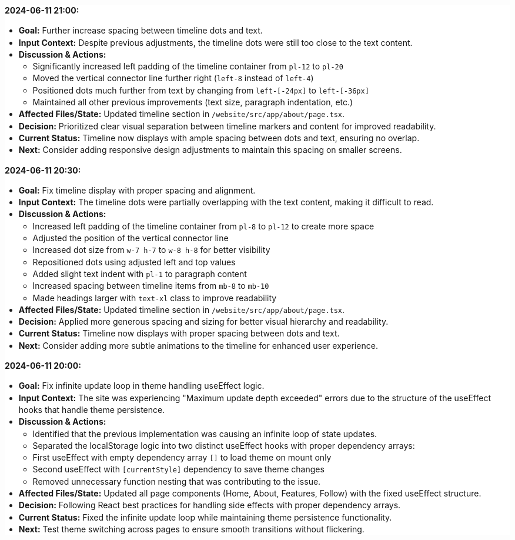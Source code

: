 **2024-06-11 21:00:**
*   **Goal:** Further increase spacing between timeline dots and text.
*   **Input Context:** Despite previous adjustments, the timeline dots were still too close to the text content.
*   **Discussion & Actions:**
    *   Significantly increased left padding of the timeline container from `pl-12` to `pl-20`
    *   Moved the vertical connector line further right (`left-8` instead of `left-4`)
    *   Positioned dots much further from text by changing from `left-[-24px]` to `left-[-36px]`
    *   Maintained all other previous improvements (text size, paragraph indentation, etc.)
*   **Affected Files/State:** Updated timeline section in `/website/src/app/about/page.tsx`.
*   **Decision:** Prioritized clear visual separation between timeline markers and content for improved readability.
*   **Current Status:** Timeline now displays with ample spacing between dots and text, ensuring no overlap.
*   **Next:** Consider adding responsive design adjustments to maintain this spacing on smaller screens.

**2024-06-11 20:30:**
*   **Goal:** Fix timeline display with proper spacing and alignment.
*   **Input Context:** The timeline dots were partially overlapping with the text content, making it difficult to read.
*   **Discussion & Actions:**
    *   Increased left padding of the timeline container from `pl-8` to `pl-12` to create more space
    *   Adjusted the position of the vertical connector line
    *   Increased dot size from `w-7 h-7` to `w-8 h-8` for better visibility
    *   Repositioned dots using adjusted left and top values 
    *   Added slight text indent with `pl-1` to paragraph content
    *   Increased spacing between timeline items from `mb-8` to `mb-10`
    *   Made headings larger with `text-xl` class to improve readability
*   **Affected Files/State:** Updated timeline section in `/website/src/app/about/page.tsx`.
*   **Decision:** Applied more generous spacing and sizing for better visual hierarchy and readability.
*   **Current Status:** Timeline now displays with proper spacing between dots and text.
*   **Next:** Consider adding more subtle animations to the timeline for enhanced user experience.

**2024-06-11 20:00:**
*   **Goal:** Fix infinite update loop in theme handling useEffect logic.
*   **Input Context:** The site was experiencing "Maximum update depth exceeded" errors due to the structure of the useEffect hooks that handle theme persistence.
*   **Discussion & Actions:**
    *   Identified that the previous implementation was causing an infinite loop of state updates.
    *   Separated the localStorage logic into two distinct useEffect hooks with proper dependency arrays:
      * First useEffect with empty dependency array `[]` to load theme on mount only
      * Second useEffect with `[currentStyle]` dependency to save theme changes
    *   Removed unnecessary function nesting that was contributing to the issue.
*   **Affected Files/State:** Updated all page components (Home, About, Features, Follow) with the fixed useEffect structure.
*   **Decision:** Following React best practices for handling side effects with proper dependency arrays.
*   **Current Status:** Fixed the infinite update loop while maintaining theme persistence functionality.
*   **Next:** Test theme switching across pages to ensure smooth transitions without flickering.
